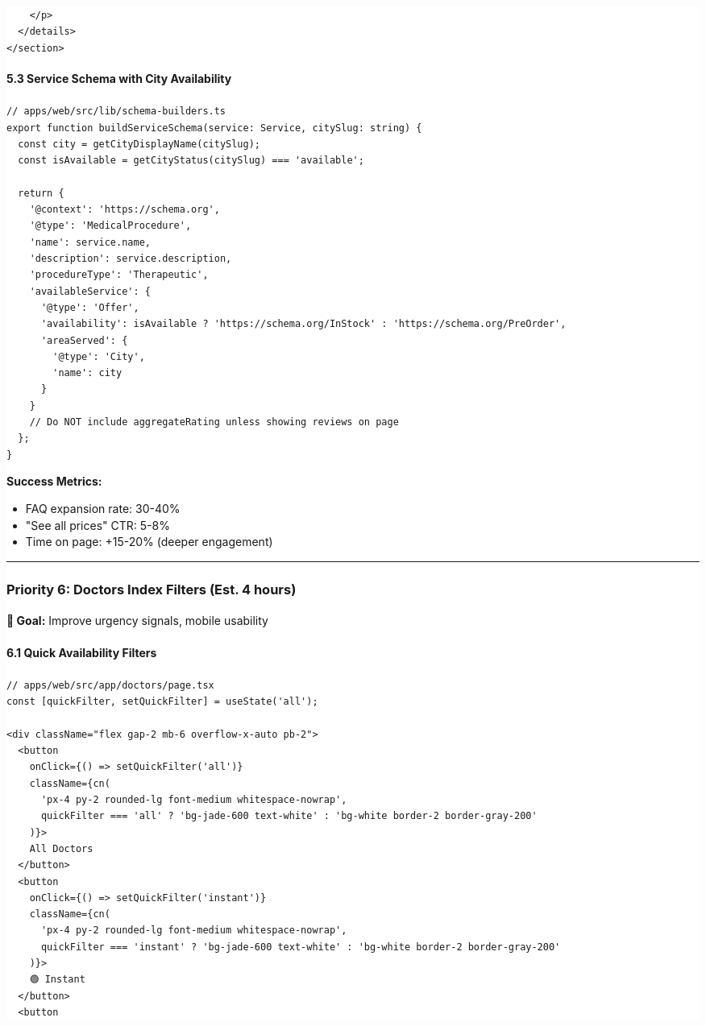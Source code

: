 ```tsx
    </p>
  </details>
</section>
```

#### 5.3 Service Schema with City Availability
```tsx
// apps/web/src/lib/schema-builders.ts
export function buildServiceSchema(service: Service, citySlug: string) {
  const city = getCityDisplayName(citySlug);
  const isAvailable = getCityStatus(citySlug) === 'available';
  
  return {
    '@context': 'https://schema.org',
    '@type': 'MedicalProcedure',
    'name': service.name,
    'description': service.description,
    'procedureType': 'Therapeutic',
    'availableService': {
      '@type': 'Offer',
      'availability': isAvailable ? 'https://schema.org/InStock' : 'https://schema.org/PreOrder',
      'areaServed': {
        '@type': 'City',
        'name': city
      }
    }
    // Do NOT include aggregateRating unless showing reviews on page
  };
}
```

**Success Metrics:**
- FAQ expansion rate: 30-40%
- "See all prices" CTR: 5-8%
- Time on page: +15-20% (deeper engagement)

---

### Priority 6: Doctors Index Filters (Est. 4 hours)

**🎯 Goal:** Improve urgency signals, mobile usability

#### 6.1 Quick Availability Filters
```tsx
// apps/web/src/app/doctors/page.tsx
const [quickFilter, setQuickFilter] = useState('all');

<div className="flex gap-2 mb-6 overflow-x-auto pb-2">
  <button
    onClick={() => setQuickFilter('all')}
    className={cn(
      'px-4 py-2 rounded-lg font-medium whitespace-nowrap',
      quickFilter === 'all' ? 'bg-jade-600 text-white' : 'bg-white border-2 border-gray-200'
    )}>
    All Doctors
  </button>
  <button
    onClick={() => setQuickFilter('instant')}
    className={cn(
      'px-4 py-2 rounded-lg font-medium whitespace-nowrap',
      quickFilter === 'instant' ? 'bg-jade-600 text-white' : 'bg-white border-2 border-gray-200'
    )}>
    🟢 Instant
  </button>
  <button
```